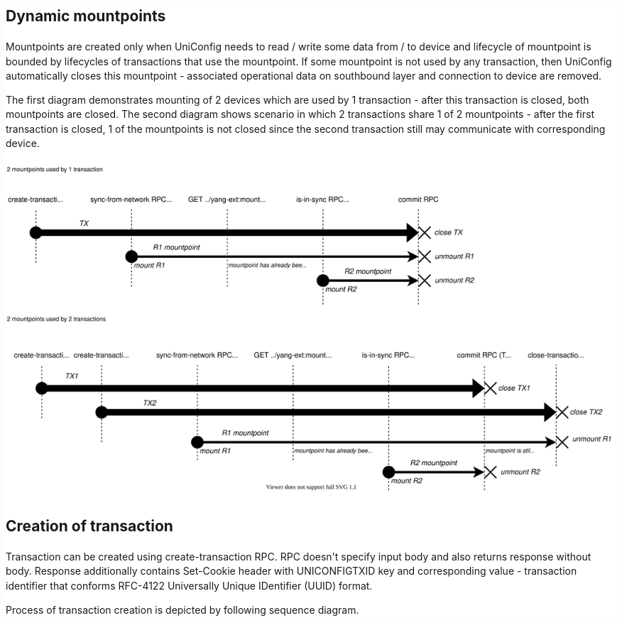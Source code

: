 ## Dynamic mountpoints

Mountpoints are created only when UniConfig needs to read / write some
data from / to device and lifecycle of mountpoint is bounded by
lifecycles of transactions that use the mountpoint. If some mountpoint
is not used by any transaction, then UniConfig automatically closes this
mountpoint - associated operational data on southbound layer and
connection to device are removed.

The first diagram demonstrates mounting of 2 devices which are used by 1
transaction - after this transaction is closed, both mountpoints are
closed. The second diagram shows scenario in which 2 transactions share
1 of 2 mountpoints - after the first transaction is closed, 1 of the
mountpoints is not closed since the second transaction still may
communicate with corresponding device.

![Dynamic mountpoints](dynamic-mountpoints.svg)

## Creation of transaction

Transaction can be created using create-transaction RPC. RPC doesn't
specify input body and also returns response without body. Response
additionally contains Set-Cookie header with UNICONFIGTXID key and
corresponding value - transaction identifier that conforms RFC-4122
Universally Unique IDentifier (UUID) format.

Process of transaction creation is depicted by following sequence
diagram.
